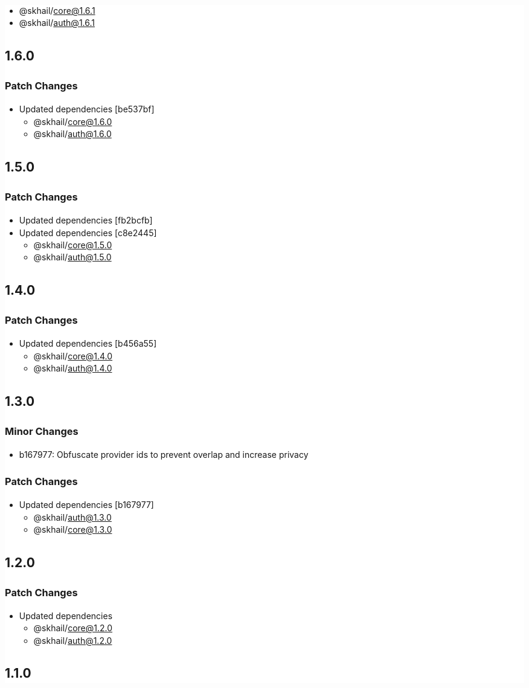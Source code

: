 - @skhail/core@1.6.1
- @skhail/auth@1.6.1

## 1.6.0

### Patch Changes

- Updated dependencies [be537bf]
  - @skhail/core@1.6.0
  - @skhail/auth@1.6.0

## 1.5.0

### Patch Changes

- Updated dependencies [fb2bcfb]
- Updated dependencies [c8e2445]
  - @skhail/core@1.5.0
  - @skhail/auth@1.5.0

## 1.4.0

### Patch Changes

- Updated dependencies [b456a55]
  - @skhail/core@1.4.0
  - @skhail/auth@1.4.0

## 1.3.0

### Minor Changes

- b167977: Obfuscate provider ids to prevent overlap and increase privacy

### Patch Changes

- Updated dependencies [b167977]
  - @skhail/auth@1.3.0
  - @skhail/core@1.3.0

## 1.2.0

### Patch Changes

- Updated dependencies
  - @skhail/core@1.2.0
  - @skhail/auth@1.2.0

## 1.1.0
